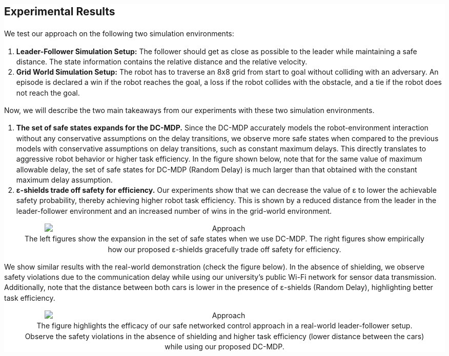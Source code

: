 ## Experimental Results

We test our approach on the following two simulation environments:

<ol>
    <li><strong>Leader-Follower Simulation Setup:</strong> The follower should get as close as possible to the leader while maintaining a safe distance. The state information contains the relative distance and the relative velocity.</li>
    <li><strong>Grid World Simulation Setup:</strong> The robot has to traverse an 8x8 grid from start to goal without colliding with an adversary. An episode is declared a win if the robot reaches the goal, a loss if the robot collides with the obstacle, and a tie if the robot does not reach the goal.</li>
</ol>

Now, we will describe the two main takeaways from our experiments with these two simulation environments.

<ol>
    <li><strong>The set of safe states expands for the DC-MDP.</strong> Since the DC-MDP accurately models the robot-environment interaction without any conservative assumptions on the delay transitions, we observe more safe states when compared to the previous models with conservative assumptions on delay transitions, such as constant maximum delays. This directly translates to aggressive robot behavior or higher task efficiency. In the figure shown below, note that for the same value of maximum allowable delay, the set of safe states for DC-MDP (Random Delay) is much larger than that obtained with the constant maximum delay assumption.</li>
    <li><strong>&epsilon;-shields trade off safety for efficiency.</strong> Our experiments show that we can decrease the value of &epsilon; to lower the achievable safety probability, thereby achieving higher robot task efficiency. This is shown by a reduced distance from the leader in the leader-follower environment and an increased number of wins in the grid-world environment.</li>
</ol>

<figure style="text-align: center;">
    <img src="{{site.baseurl}}/images/post/safe_teleop_sim_results.jpeg" alt="Approach" width="90%" height="auto" style="margin: auto; display: block;">
   <figcaption>The left figures show the expansion in the set of safe states when we use DC-MDP. The right figures show empirically how our proposed &epsilon;-shields gracefully trade off safety for efficiency.</figcaption>
   <p></p>
</figure>

We show similar results with the real-world demonstration (check the figure below). In the absence of shielding, we observe safety violations due to the communication delay while using our university’s public Wi-Fi network for sensor data transmission. Additionally, note that the distance between both cars is lower in the presence of &epsilon;-shields (Random Delay), highlighting better task efficiency.

<figure style="text-align: center;">
    <img src="{{site.baseurl}}/images/post/safe_teleop_real_results.jpeg" alt="Approach" width="90%" height="auto" style="margin: auto; display: block;">
   <figcaption>The figure highlights the efficacy of our safe networked control approach in a real-world leader-follower setup. Observe the safety violations in the absence of shielding and higher task efficiency (lower distance between the cars) while using our proposed DC-MDP.</figcaption>
   <p></p>
</figure>

